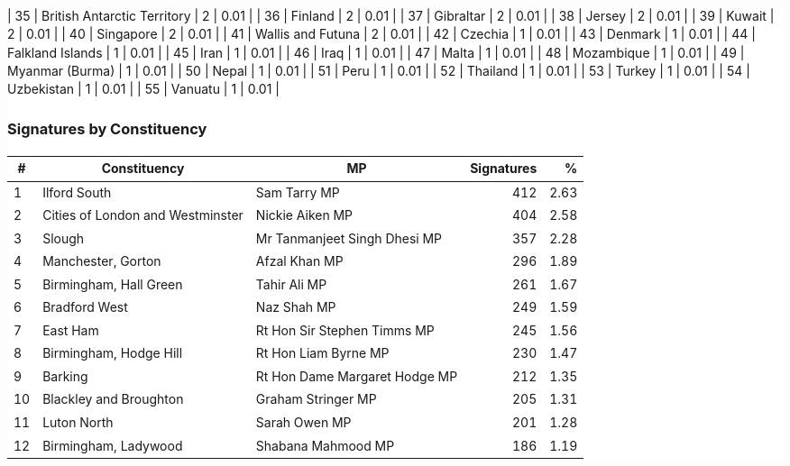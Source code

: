 | 35 | British Antarctic Territory | 2 | 0.01 |
| 36 | Finland | 2 | 0.01 |
| 37 | Gibraltar | 2 | 0.01 |
| 38 | Jersey | 2 | 0.01 |
| 39 | Kuwait | 2 | 0.01 |
| 40 | Singapore | 2 | 0.01 |
| 41 | Wallis and Futuna | 2 | 0.01 |
| 42 | Czechia | 1 | 0.01 |
| 43 | Denmark | 1 | 0.01 |
| 44 | Falkland Islands | 1 | 0.01 |
| 45 | Iran | 1 | 0.01 |
| 46 | Iraq | 1 | 0.01 |
| 47 | Malta | 1 | 0.01 |
| 48 | Mozambique | 1 | 0.01 |
| 49 | Myanmar (Burma) | 1 | 0.01 |
| 50 | Nepal | 1 | 0.01 |
| 51 | Peru | 1 | 0.01 |
| 52 | Thailand | 1 | 0.01 |
| 53 | Turkey | 1 | 0.01 |
| 54 | Uzbekistan | 1 | 0.01 |
| 55 | Vanuatu | 1 | 0.01 |

### Signatures by Constituency

| # | Constituency | MP | Signatures | % |
| - | - | - | -: | -: |
| 1 | Ilford South | Sam Tarry MP | 412 | 2.63 |
| 2 | Cities of London and Westminster | Nickie Aiken MP | 404 | 2.58 |
| 3 | Slough | Mr Tanmanjeet Singh Dhesi MP | 357 | 2.28 |
| 4 | Manchester, Gorton | Afzal Khan MP | 296 | 1.89 |
| 5 | Birmingham, Hall Green | Tahir Ali MP | 261 | 1.67 |
| 6 | Bradford West | Naz Shah MP | 249 | 1.59 |
| 7 | East Ham | Rt Hon Sir Stephen Timms MP | 245 | 1.56 |
| 8 | Birmingham, Hodge Hill | Rt Hon Liam Byrne MP | 230 | 1.47 |
| 9 | Barking | Rt Hon Dame Margaret Hodge MP | 212 | 1.35 |
| 10 | Blackley and Broughton | Graham Stringer MP | 205 | 1.31 |
| 11 | Luton North | Sarah Owen MP | 201 | 1.28 |
| 12 | Birmingham, Ladywood | Shabana Mahmood MP | 186 | 1.19 |